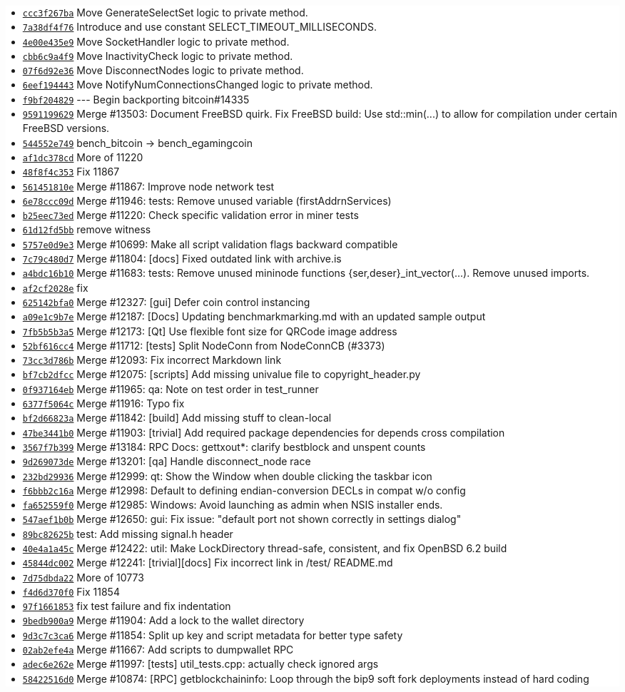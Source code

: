 - [`ccc3f267ba`](/commit/ccc3f267ba) Move GenerateSelectSet logic to private method.
- [`7a38df4f76`](/commit/7a38df4f76) Introduce and use constant SELECT_TIMEOUT_MILLISECONDS.
- [`4e00e435e9`](/commit/4e00e435e9) Move SocketHandler logic to private method.
- [`cbb6c9a4f9`](/commit/cbb6c9a4f9) Move InactivityCheck logic to private method.
- [`07f6d92e36`](/commit/07f6d92e36) Move DisconnectNodes logic to private method.
- [`6eef194443`](/commit/6eef194443) Move NotifyNumConnectionsChanged logic to private method.
- [`f9bf204829`](/commit/f9bf204829) --- Begin backporting bitcoin#14335
- [`9591199629`](/commit/9591199629) Merge #13503: Document FreeBSD quirk. Fix FreeBSD build: Use std::min<int>(...) to allow for compilation under certain FreeBSD versions.
- [`544552e749`](/commit/544552e749) bench_bitcoin -> bench_egamingcoin
- [`af1dc378cd`](/commit/af1dc378cd) More of 11220
- [`48f8f4c353`](/commit/48f8f4c353) Fix 11867
- [`561451810e`](/commit/561451810e) Merge #11867: Improve node network test
- [`6e78ccc09d`](/commit/6e78ccc09d) Merge #11946: tests: Remove unused variable (firstAddrnServices)
- [`b25eec73ed`](/commit/b25eec73ed) Merge #11220: Check specific validation error in miner tests
- [`61d12fd5bb`](/commit/61d12fd5bb) remove witness
- [`5757e0d9e3`](/commit/5757e0d9e3) Merge #10699: Make all script validation flags backward compatible
- [`7c79c480d7`](/commit/7c79c480d7) Merge #11804: [docs] Fixed outdated link with archive.is
- [`a4bdc16b10`](/commit/a4bdc16b10) Merge #11683: tests: Remove unused mininode functions {ser,deser}_int_vector(...). Remove unused imports.
- [`af2cf2028e`](/commit/af2cf2028e) fix
- [`625142bfa0`](/commit/625142bfa0) Merge #12327: [gui] Defer coin control instancing
- [`a09e1c9b7e`](/commit/a09e1c9b7e) Merge #12187: [Docs] Updating benchmarkmarking.md with an updated sample output
- [`7fb5b5b3a5`](/commit/7fb5b5b3a5) Merge #12173: [Qt] Use flexible font size for QRCode image address
- [`52bf616cc4`](/commit/52bf616cc4) Merge #11712: [tests] Split NodeConn from NodeConnCB  (#3373)
- [`73cc3d786b`](/commit/73cc3d786b) Merge #12093: Fix incorrect Markdown link
- [`bf7cb2dfcc`](/commit/bf7cb2dfcc) Merge #12075: [scripts] Add missing univalue file to copyright_header.py
- [`0f937164eb`](/commit/0f937164eb) Merge #11965: qa: Note on test order in test_runner
- [`6377f5064c`](/commit/6377f5064c) Merge #11916: Typo fix
- [`bf2d66823a`](/commit/bf2d66823a) Merge #11842: [build] Add missing stuff to clean-local
- [`47be3441b0`](/commit/47be3441b0) Merge #11903: [trivial] Add required package dependencies for depends cross compilation
- [`3567f7b399`](/commit/3567f7b399) Merge #13184: RPC Docs: gettxout*: clarify bestblock and unspent counts
- [`9d269073de`](/commit/9d269073de) Merge #13201: [qa] Handle disconnect_node race
- [`232bd29936`](/commit/232bd29936) Merge #12999: qt: Show the Window when double clicking the taskbar icon
- [`f6bbb2c16a`](/commit/f6bbb2c16a) Merge #12998: Default to defining endian-conversion DECLs in compat w/o config
- [`fa652559f0`](/commit/fa652559f0) Merge #12985: Windows: Avoid launching as admin when NSIS installer ends.
- [`547aef1b0b`](/commit/547aef1b0b) Merge #12650: gui: Fix issue: "default port not shown correctly in settings dialog"
- [`89bc82625b`](/commit/89bc82625b) test: Add missing signal.h header
- [`40e4a1a45c`](/commit/40e4a1a45c) Merge #12422: util: Make LockDirectory thread-safe, consistent, and fix OpenBSD 6.2 build
- [`45844dc002`](/commit/45844dc002) Merge #12241: [trivial][docs] Fix incorrect link in /test/ README.md
- [`7d75dbda22`](/commit/7d75dbda22) More of 10773
- [`f4d6d370f0`](/commit/f4d6d370f0) Fix 11854
- [`97f1661853`](/commit/97f1661853) fix test failure and fix indentation
- [`9bedb900a9`](/commit/9bedb900a9) Merge #11904: Add a lock to the wallet directory
- [`9d3c7c3ca6`](/commit/9d3c7c3ca6) Merge #11854: Split up key and script metadata for better type safety
- [`02ab2efe4a`](/commit/02ab2efe4a) Merge #11667: Add scripts to dumpwallet RPC
- [`adec6e262e`](/commit/adec6e262e) Merge #11997: [tests] util_tests.cpp: actually check ignored args
- [`58422516d0`](/commit/58422516d0) Merge #10874: [RPC] getblockchaininfo: Loop through the bip9 soft fork deployments instead of hard coding